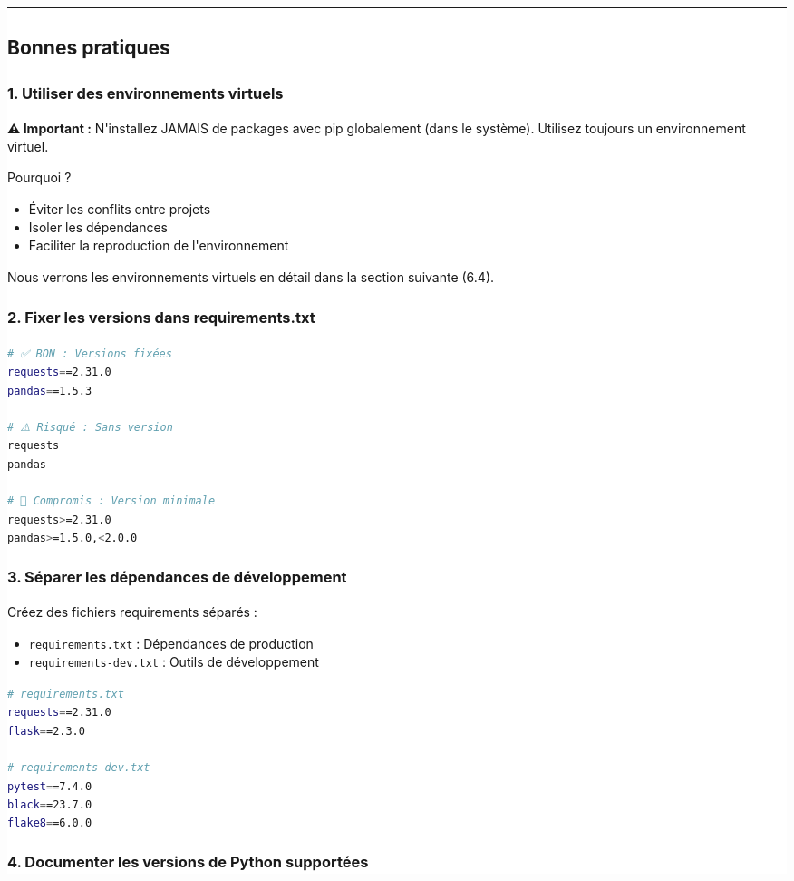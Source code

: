 ```bash
```

---

## Bonnes pratiques

### 1. Utiliser des environnements virtuels

**⚠️ Important :** N'installez JAMAIS de packages avec pip globalement (dans le système). Utilisez toujours un environnement virtuel.

Pourquoi ?
- Éviter les conflits entre projets
- Isoler les dépendances
- Faciliter la reproduction de l'environnement

Nous verrons les environnements virtuels en détail dans la section suivante (6.4).

### 2. Fixer les versions dans requirements.txt

```bash
# ✅ BON : Versions fixées
requests==2.31.0
pandas==1.5.3

# ⚠️ Risqué : Sans version
requests
pandas

# 🔄 Compromis : Version minimale
requests>=2.31.0
pandas>=1.5.0,<2.0.0
```

### 3. Séparer les dépendances de développement

Créez des fichiers requirements séparés :
- `requirements.txt` : Dépendances de production
- `requirements-dev.txt` : Outils de développement

```bash
# requirements.txt
requests==2.31.0
flask==2.3.0

# requirements-dev.txt
pytest==7.4.0
black==23.7.0
flake8==6.0.0
```

### 4. Documenter les versions de Python supportées
